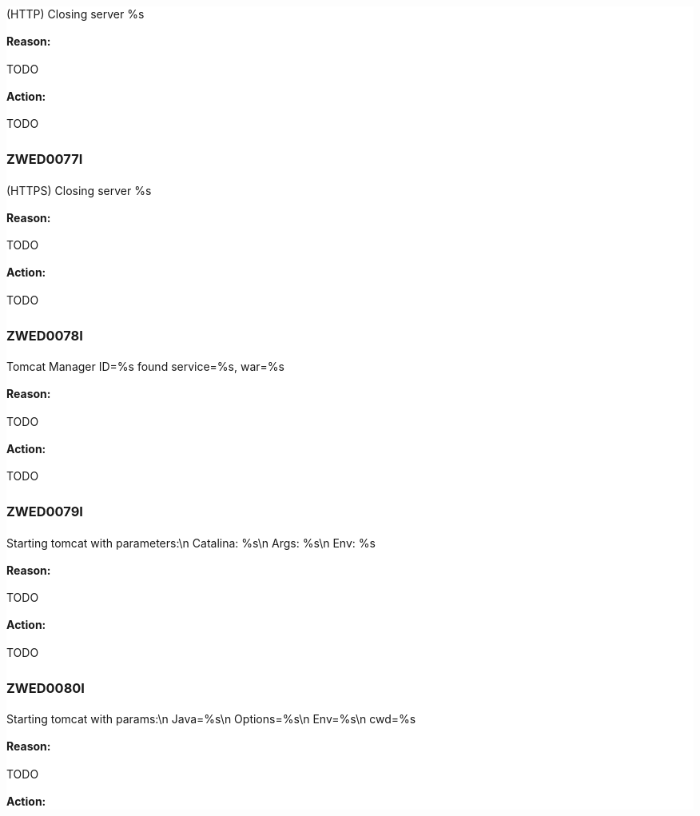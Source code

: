   (HTTP) Closing server %s

  **Reason:**

  TODO

  **Action:**

  TODO



### ZWED0077I

  (HTTPS) Closing server %s

  **Reason:**

  TODO

  **Action:**

  TODO



### ZWED0078I

  Tomcat Manager ID=%s found service=%s, war=%s

  **Reason:**

  TODO

  **Action:**

  TODO



### ZWED0079I

  Starting tomcat with parameters:\n Catalina: %s\n Args: %s\n Env: %s

  **Reason:**

  TODO

  **Action:**

  TODO



### ZWED0080I

  Starting tomcat with params:\n Java=%s\n Options=%s\n Env=%s\n cwd=%s

  **Reason:**

  TODO

  **Action:**
